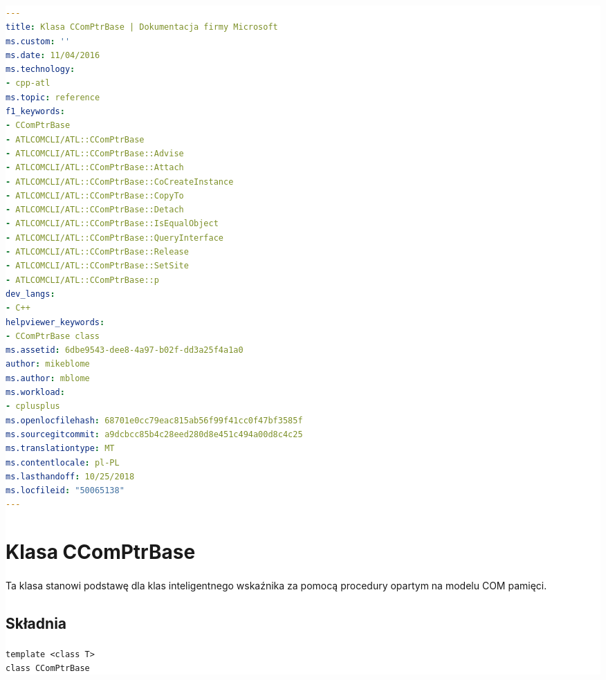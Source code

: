 ```yaml
---
title: Klasa CComPtrBase | Dokumentacja firmy Microsoft
ms.custom: ''
ms.date: 11/04/2016
ms.technology:
- cpp-atl
ms.topic: reference
f1_keywords:
- CComPtrBase
- ATLCOMCLI/ATL::CComPtrBase
- ATLCOMCLI/ATL::CComPtrBase::Advise
- ATLCOMCLI/ATL::CComPtrBase::Attach
- ATLCOMCLI/ATL::CComPtrBase::CoCreateInstance
- ATLCOMCLI/ATL::CComPtrBase::CopyTo
- ATLCOMCLI/ATL::CComPtrBase::Detach
- ATLCOMCLI/ATL::CComPtrBase::IsEqualObject
- ATLCOMCLI/ATL::CComPtrBase::QueryInterface
- ATLCOMCLI/ATL::CComPtrBase::Release
- ATLCOMCLI/ATL::CComPtrBase::SetSite
- ATLCOMCLI/ATL::CComPtrBase::p
dev_langs:
- C++
helpviewer_keywords:
- CComPtrBase class
ms.assetid: 6dbe9543-dee8-4a97-b02f-dd3a25f4a1a0
author: mikeblome
ms.author: mblome
ms.workload:
- cplusplus
ms.openlocfilehash: 68701e0cc79eac815ab56f99f41cc0f47bf3585f
ms.sourcegitcommit: a9dcbcc85b4c28eed280d8e451c494a00d8c4c25
ms.translationtype: MT
ms.contentlocale: pl-PL
ms.lasthandoff: 10/25/2018
ms.locfileid: "50065138"
---
```

# <a name="ccomptrbase-class"></a>Klasa CComPtrBase

Ta klasa stanowi podstawę dla klas inteligentnego wskaźnika za pomocą procedury opartym na modelu COM pamięci.

## <a name="syntax"></a>Składnia

```
template <class T>
class CComPtrBase
```
